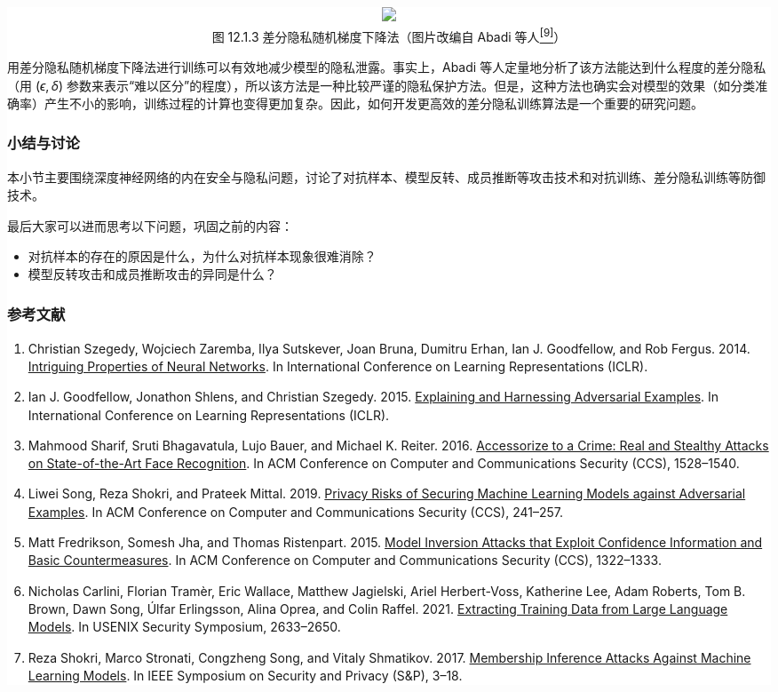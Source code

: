 <center> <img src="./img/12-1-3-dif.png"/></center>
<center>图 12.1.3 差分隐私随机梯度下降法（图片改编自 Abadi 等人<a href="#dpsgd"><sup>[9]</sup></a>）</center>

用差分隐私随机梯度下降法进行训练可以有效地减少模型的隐私泄露。事实上，Abadi 等人定量地分析了该方法能达到什么程度的差分隐私（用 $(\epsilon, \delta)$ 参数来表示“难以区分”的程度），所以该方法是一种比较严谨的隐私保护方法。但是，这种方法也确实会对模型的效果（如分类准确率）产生不小的影响，训练过程的计算也变得更加复杂。因此，如何开发更高效的差分隐私训练算法是一个重要的研究问题。

### 小结与讨论

本小节主要围绕深度神经网络的内在安全与隐私问题，讨论了对抗样本、模型反转、成员推断等攻击技术和对抗训练、差分隐私训练等防御技术。

最后大家可以进而思考以下问题，巩固之前的内容：
- 对抗样本的存在的原因是什么，为什么对抗样本现象很难消除？
- 模型反转攻击和成员推断攻击的异同是什么？

### 参考文献

<div id=ae></div>

1. Christian Szegedy, Wojciech Zaremba, Ilya Sutskever, Joan Bruna, Dumitru Erhan, Ian J. Goodfellow, and Rob Fergus. 2014. [Intriguing Properties of Neural Networks](http://arxiv.org/abs/1312.6199). In International Conference on Learning Representations (ICLR).

<div id=fgsm></div>

2. Ian J. Goodfellow, Jonathon Shlens, and Christian Szegedy. 2015. [Explaining and Harnessing Adversarial Examples](http://arxiv.org/abs/1412.6572). In International Conference on Learning Representations (ICLR).

<div id=advface></div>

3. Mahmood Sharif, Sruti Bhagavatula, Lujo Bauer, and Michael K. Reiter. 2016. [Accessorize to a Crime: Real and Stealthy Attacks on State-of-the-Art Face Recognition](https://doi.org/10.1145/2976749.2978392). In ACM Conference on Computer and Communications Security (CCS), 1528–1540.

<div id=advpri></div>

4. Liwei Song, Reza Shokri, and Prateek Mittal. 2019. [Privacy Risks of Securing Machine Learning Models against Adversarial Examples](https://doi.org/10.1145/3319535.3354211). In ACM Conference on Computer and Communications Security (CCS), 241–257.

<div id=inv></div>

5. Matt Fredrikson, Somesh Jha, and Thomas Ristenpart. 2015. [Model Inversion Attacks that Exploit Confidence Information and Basic Countermeasures](https://doi.org/10.1145/2810103.2813677). In ACM Conference on Computer and Communications Security (CCS), 1322–1333.

<div id=extract></div>

6. Nicholas Carlini, Florian Tramèr, Eric Wallace, Matthew Jagielski, Ariel Herbert-Voss, Katherine Lee, Adam Roberts, Tom B. Brown, Dawn Song, Úlfar Erlingsson, Alina Oprea, and Colin Raffel. 2021. [Extracting Training Data from Large Language Models](https://www.usenix.org/conference/usenixsecurity21/presentation/carlini-extracting). In USENIX Security Symposium, 2633–2650.

<div id=membership></div>

7. Reza Shokri, Marco Stronati, Congzheng Song, and Vitaly Shmatikov. 2017. [Membership Inference Attacks Against Machine Learning Models](https://doi.org/10.1109/SP.2017.41). In IEEE Symposium on Security and Privacy (S&P), 3–18.
